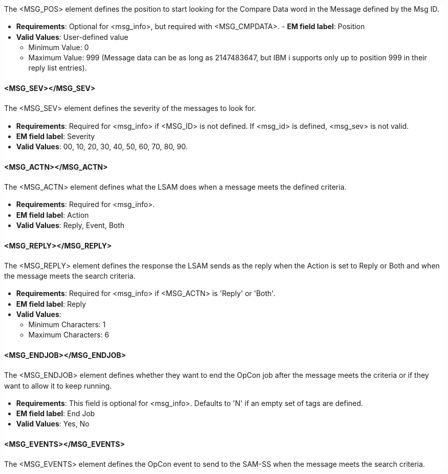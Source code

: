 The <MSG_POS\> element defines the position to start looking for the Compare Data word in the Message
defined by the Msg ID.

- **Requirements**: Optional for <msg_info\>, but required with
    <MSG_CMPDATA\>. -   **EM field label**: Position
- **Valid Values**: User-defined value
  - Minimum Value: 0
  - Maximum Value: 999 (Message data can be as long as 2147483647,
        but IBM i supports only up to position 999 in their reply list
        entries).

#### <MSG_SEV\></MSG_SEV\>

The <MSG_SEV\> element defines the severity of the messages to look for.

- **Requirements**: Required for <msg_info\> if
    <MSG_ID\> is not defined. If     <msg_id\> is defined, <msg_sev\> is not valid.
- **EM field label**: Severity
- **Valid Values**: 00, 10, 20, 30, 40, 50, 60, 70, 80, 90.

#### <MSG_ACTN\></MSG_ACTN\>

The <MSG_ACTN\> element defines what the LSAM does when a message meets the defined criteria.

- **Requirements**: Required for <msg_info\>.
- **EM field label**: Action
- **Valid Values**: Reply, Event, Both

#### <MSG_REPLY\></MSG_REPLY\>

The <MSG_REPLY\> element defines the response the LSAM sends as the reply when the Action is set to Reply
or Both and when the message meets the search criteria.

- **Requirements**: Required for <msg_info\> if
    <MSG_ACTN\> is 'Reply' or     'Both'.
- **EM field label**: Reply
- **Valid Values**:
  - Minimum Characters: 1
  - Maximum Characters: 6

#### <MSG_ENDJOB\></MSG_ENDJOB\>

The <MSG_ENDJOB\> element defines whether they want to end the OpCon job after
the message meets the criteria or if they want to allow it to keep
running.

- **Requirements**: This field is optional for <msg_info\>. Defaults
    to 'N' if an empty set of tags are defined.
- **EM field label**: End Job
- **Valid Values**: Yes, No

#### <MSG_EVENTS\></MSG_EVENTS\>

The <MSG_EVENTS\> element defines the OpCon event to send to the SAM-SS when
the message meets the search criteria.

